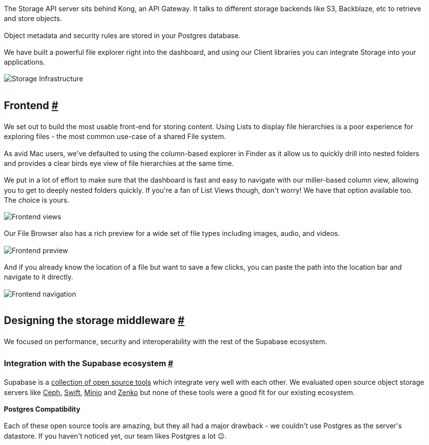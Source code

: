 The Storage API server sits behind Kong, an API Gateway. It talks to different storage backends like S3, Backblaze, etc to retrieve and store objects.

Object metadata and security rules are stored in your Postgres database.

We have built a powerful file explorer right into the dashboard, and using our Client libraries you can integrate Storage into your applications.

![Storage Infrastructure](https://supabase.com/_next/image?url=%2Fimages%2Fblog%2Fstorage%2Finfra.png&w=3840&q=75&dpl=dpl_7FY8EmFQ6G3YqautJ4Fvh1viLnvu)

## Frontend [\#](https://supabase.com/blog/supabase-storage\#frontend)

We set out to build the most usable front-end for storing content. Using Lists to display file hierarchies is a poor experience for exploring files - the most common use-case of a shared File system.

As avid Mac users, we've defaulted to using the column-based explorer in Finder as it allow us to quickly drill into nested folders and provides a clear birds eye view of file hierarchies at the same time.

We put in a lot of effort to make sure that the dashboard is fast and easy to navigate with our miller-based column view, allowing you to get to deeply nested folders quickly. If you're a fan of List Views though, don't worry! We have that option available too. The choice is yours.

![Frontend views](https://supabase.com/_next/image?url=%2Fimages%2Fblog%2Fstorage%2Fph-5.png&w=3840&q=75&dpl=dpl_7FY8EmFQ6G3YqautJ4Fvh1viLnvu)

Our File Browser also has a rich preview for a wide set of file types including images, audio, and videos.

![Frontend preview](https://supabase.com/_next/image?url=%2Fimages%2Fblog%2Fstorage%2Fph-2.png&w=3840&q=75&dpl=dpl_7FY8EmFQ6G3YqautJ4Fvh1viLnvu)

And if you already know the location of a file but want to save a few clicks, you can paste the path into the location bar and navigate to it directly.

![Frontend navigation](https://supabase.com/_next/image?url=%2Fimages%2Fblog%2Fstorage%2Fph-4.png&w=3840&q=75&dpl=dpl_7FY8EmFQ6G3YqautJ4Fvh1viLnvu)

## Designing the storage middleware [\#](https://supabase.com/blog/supabase-storage\#designing-the-storage-middleware)

We focused on performance, security and interoperability with the rest of the Supabase ecosystem.

### Integration with the Supabase ecosystem [\#](https://supabase.com/blog/supabase-storage\#integration-with-the-supabase-ecosystem)

Supabase is a [collection of open source tools](https://supabase.com/docs#how-it-works) which integrate very well with each other. We evaluated open source object storage servers like [Ceph](https://ceph.io/), [Swift](https://www.openstack.org/software/releases/ocata/components/swift), [Minio](https://min.io/) and [Zenko](https://github.com/scality/Zenko) but none of these tools were a good fit for our existing ecosystem.

**Postgres Compatibility**

Each of these open source tools are amazing, but they all had a major drawback - we couldn't use Postgres as the server's datastore. If you haven't noticed yet, our team likes Postgres a lot 😉.
